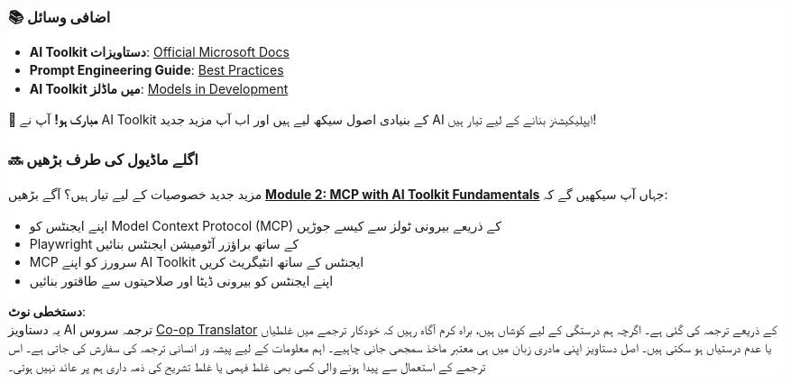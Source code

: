 ### 📚 اضافی وسائل

- **AI Toolkit دستاویزات**: [Official Microsoft Docs](https://github.com/microsoft/vscode-ai-toolkit)
- **Prompt Engineering Guide**: [Best Practices](https://platform.openai.com/docs/guides/prompt-engineering)
- **AI Toolkit میں ماڈلز**: [Models in Development](https://github.com/microsoft/vscode-ai-toolkit/blob/main/doc/models.md)

**🎉 مبارک ہو!** آپ نے AI Toolkit کے بنیادی اصول سیکھ لیے ہیں اور اب آپ مزید جدید AI ایپلیکیشنز بنانے کے لیے تیار ہیں!

### 🔜 اگلے ماڈیول کی طرف بڑھیں

مزید جدید خصوصیات کے لیے تیار ہیں؟ آگے بڑھیں **[Module 2: MCP with AI Toolkit Fundamentals](../lab2/README.md)** جہاں آپ سیکھیں گے کہ:
- اپنے ایجنٹس کو Model Context Protocol (MCP) کے ذریعے بیرونی ٹولز سے کیسے جوڑیں
- Playwright کے ساتھ براؤزر آٹومیشن ایجنٹس بنائیں
- MCP سرورز کو اپنے AI Toolkit ایجنٹس کے ساتھ انٹیگریٹ کریں
- اپنے ایجنٹس کو بیرونی ڈیٹا اور صلاحیتوں سے طاقتور بنائیں

**دستخطی نوٹ**:  
یہ دستاویز AI ترجمہ سروس [Co-op Translator](https://github.com/Azure/co-op-translator) کے ذریعے ترجمہ کی گئی ہے۔ اگرچہ ہم درستگی کے لیے کوشاں ہیں، براہ کرم آگاہ رہیں کہ خودکار ترجمے میں غلطیاں یا عدم درستیاں ہو سکتی ہیں۔ اصل دستاویز اپنی مادری زبان میں ہی معتبر ماخذ سمجھی جانی چاہیے۔ اہم معلومات کے لیے پیشہ ور انسانی ترجمہ کی سفارش کی جاتی ہے۔ اس ترجمے کے استعمال سے پیدا ہونے والی کسی بھی غلط فہمی یا غلط تشریح کی ذمہ داری ہم پر عائد نہیں ہوتی۔